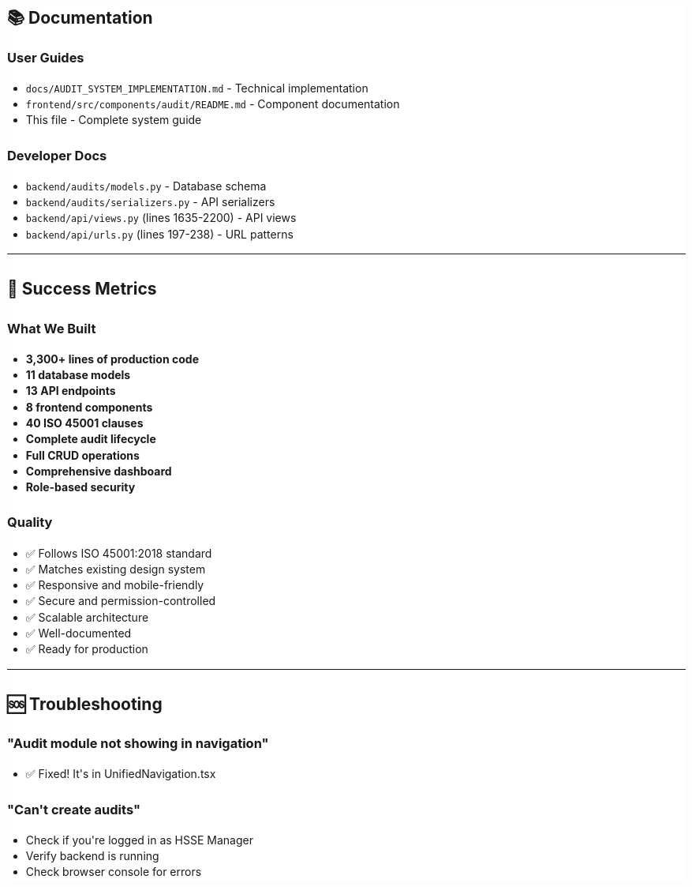 
## 📚 **Documentation**

### User Guides
- `docs/AUDIT_SYSTEM_IMPLEMENTATION.md` - Technical implementation
- `frontend/src/components/audit/README.md` - Component documentation
- This file - Complete system guide

### Developer Docs
- `backend/audits/models.py` - Database schema
- `backend/audits/serializers.py` - API serializers
- `backend/api/views.py` (lines 1635-2200) - API views
- `backend/api/urls.py` (lines 197-238) - URL patterns

---

## 🎉 **Success Metrics**

### What We Built
- **3,300+ lines of production code**
- **11 database models**
- **13 API endpoints**
- **8 frontend components**
- **40 ISO 45001 clauses**
- **Complete audit lifecycle**
- **Full CRUD operations**
- **Comprehensive dashboard**
- **Role-based security**

### Quality
- ✅ Follows ISO 45001:2018 standard
- ✅ Matches existing design system
- ✅ Responsive and mobile-friendly
- ✅ Secure and permission-controlled
- ✅ Scalable architecture
- ✅ Well-documented
- ✅ Ready for production

---

## 🆘 **Troubleshooting**

### "Audit module not showing in navigation"
- ✅ Fixed! It's in UnifiedNavigation.tsx

### "Can't create audits"
- Check if you're logged in as HSSE Manager
- Verify backend is running
- Check browser console for errors
